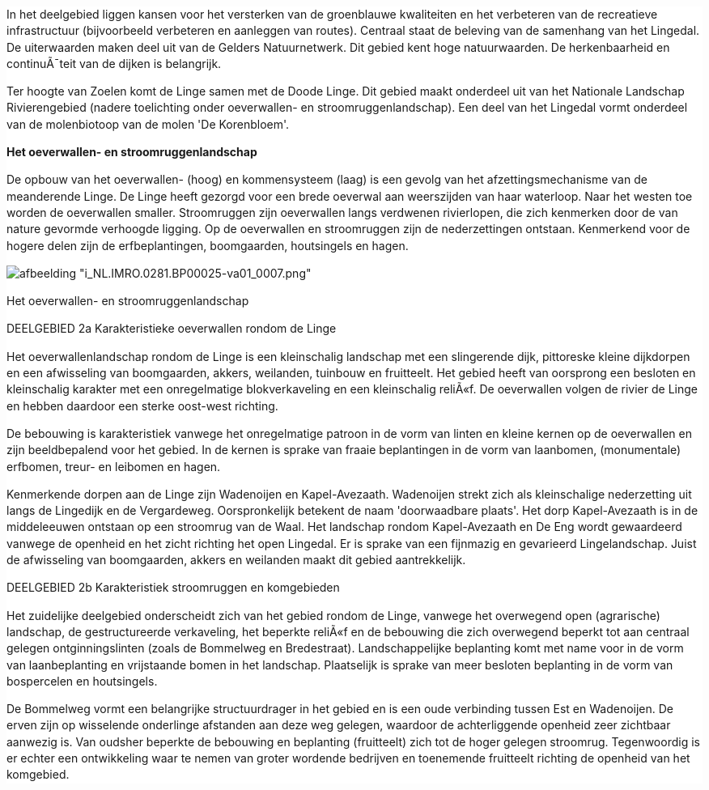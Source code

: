 In het deelgebied liggen kansen voor het versterken van de groenblauwe kwaliteiten en het verbeteren van de recreatieve infrastructuur (bijvoorbeeld verbeteren en aanleggen van routes). Centraal staat de beleving van de samenhang van het Lingedal. De uiterwaarden maken deel uit van de Gelders Natuurnetwerk. Dit gebied kent hoge natuurwaarden. De herkenbaarheid en continuÃ¯teit van de dijken is belangrijk.

Ter hoogte van Zoelen komt de Linge samen met de Doode Linge. Dit gebied maakt onderdeel uit van het Nationale Landschap Rivierengebied (nadere toelichting onder oeverwallen\- en stroomruggenlandschap). Een deel van het Lingedal vormt onderdeel van de molenbiotoop van de molen 'De Korenbloem'.

**Het oeverwallen\- en stroomruggenlandschap**

De opbouw van het oeverwallen\- (hoog) en kommensysteem (laag) is een gevolg van het afzettingsmechanisme van de meanderende Linge. De Linge heeft gezorgd voor een brede oeverwal aan weerszijden van haar waterloop. Naar het westen toe worden de oeverwallen smaller. Stroomruggen zijn oeverwallen langs verdwenen rivierlopen, die zich kenmerken door de van nature gevormde verhoogde ligging. Op de oeverwallen en stroomruggen zijn de nederzettingen ontstaan. Kenmerkend voor de hogere delen zijn de erfbeplantingen, boomgaarden, houtsingels en hagen.

![afbeelding "i_NL.IMRO.0281.BP00025-va01_0007.png"](i_NL.IMRO.0281.BP00025-va01_0007.png)

Het oeverwallen\- en stroomruggenlandschap

DEELGEBIED 2a Karakteristieke oeverwallen rondom de Linge

Het oeverwallenlandschap rondom de Linge is een kleinschalig landschap met een slingerende dijk, pittoreske kleine dijkdorpen en een afwisseling van boomgaarden, akkers, weilanden, tuinbouw en fruitteelt. Het gebied heeft van oorsprong een besloten en kleinschalig karakter met een onregelmatige blokverkaveling en een kleinschalig reliÃ«f. De oeverwallen volgen de rivier de Linge en hebben daardoor een sterke oost\-west richting.

De bebouwing is karakteristiek vanwege het onregelmatige patroon in de vorm van linten en kleine kernen op de oeverwallen en zijn beeldbepalend voor het gebied. In de kernen is sprake van fraaie beplantingen in de vorm van laanbomen, (monumentale) erfbomen, treur\- en leibomen en hagen.

Kenmerkende dorpen aan de Linge zijn Wadenoijen en Kapel\-Avezaath. Wadenoijen strekt zich als kleinschalige nederzetting uit langs de Lingedijk en de Vergardeweg. Oorspronkelijk betekent de naam 'doorwaadbare plaats'. Het dorp Kapel\-Avezaath is in de middeleeuwen ontstaan op een stroomrug van de Waal. Het landschap rondom Kapel\-Avezaath en De Eng wordt gewaardeerd vanwege de openheid en het zicht richting het open Lingedal. Er is sprake van een fijnmazig en gevarieerd Lingelandschap. Juist de afwisseling van boomgaarden, akkers en weilanden maakt dit gebied aantrekkelijk.

DEELGEBIED 2b Karakteristiek stroomruggen en komgebieden

Het zuidelijke deelgebied onderscheidt zich van het gebied rondom de Linge, vanwege het overwegend open (agrarische) landschap, de gestructureerde verkaveling, het beperkte reliÃ«f en de bebouwing die zich overwegend beperkt tot aan centraal gelegen ontginningslinten (zoals de Bommelweg en Bredestraat). Landschappelijke beplanting komt met name voor in de vorm van laanbeplanting en vrijstaande bomen in het landschap. Plaatselijk is sprake van meer besloten beplanting in de vorm van bospercelen en houtsingels.

De Bommelweg vormt een belangrijke structuurdrager in het gebied en is een oude verbinding tussen Est en Wadenoijen. De erven zijn op wisselende onderlinge afstanden aan deze weg gelegen, waardoor de achterliggende openheid zeer zichtbaar aanwezig is. Van oudsher beperkte de bebouwing en beplanting (fruitteelt) zich tot de hoger gelegen stroomrug. Tegenwoordig is er echter een ontwikkeling waar te nemen van groter wordende bedrijven en toenemende fruitteelt richting de openheid van het komgebied.
